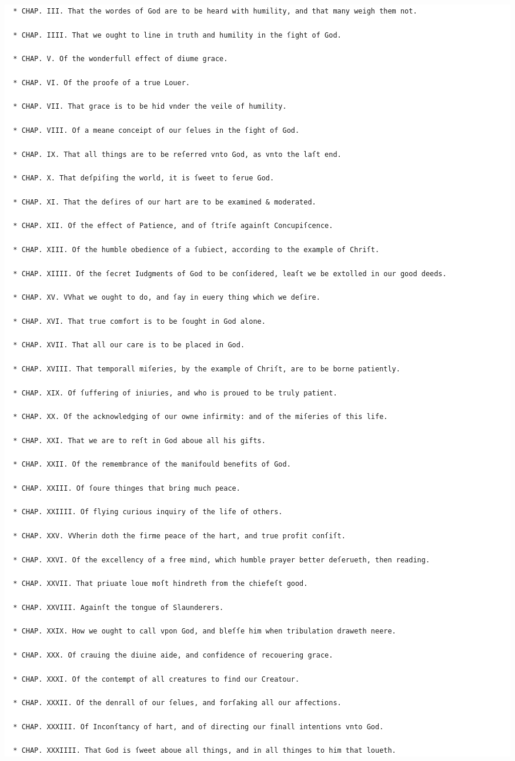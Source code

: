       * CHAP. III. That the wordes of God are to be heard with humility, and that many weigh them not.

      * CHAP. IIII. That we ought to line in truth and humility in the ſight of God.

      * CHAP. V. Of the wonderfull effect of diume grace.

      * CHAP. VI. Of the proofe of a true Louer.

      * CHAP. VII. That grace is to be hid vnder the veile of humility.

      * CHAP. VIII. Of a meane conceipt of our ſelues in the ſight of God.

      * CHAP. IX. That all things are to be reſerred vnto God, as vnto the laſt end.

      * CHAP. X. That deſpiſing the world, it is ſweet to ſerue God.

      * CHAP. XI. That the deſires of our hart are to be examined & moderated.

      * CHAP. XII. Of the effect of Patience, and of ſtriſe againſt Concupiſcence.

      * CHAP. XIII. Of the humble obedience of a ſubiect, according to the example of Chriſt.

      * CHAP. XIIII. Of the ſecret Iudgments of God to be conſidered, leaſt we be extolled in our good deeds.

      * CHAP. XV. VVhat we ought to do, and ſay in euery thing which we deſire.

      * CHAP. XVI. That true comfort is to be ſought in God alone.

      * CHAP. XVII. That all our care is to be placed in God.

      * CHAP. XVIII. That temporall miſeries, by the example of Chriſt, are to be borne patiently.

      * CHAP. XIX. Of ſuffering of iniuries, and who is proued to be truly patient.

      * CHAP. XX. Of the acknowledging of our owne infirmity: and of the miſeries of this life.

      * CHAP. XXI. That we are to reſt in God aboue all his gifts.

      * CHAP. XXII. Of the remembrance of the manifould benefits of God.

      * CHAP. XXIII. Of ſoure thinges that bring much peace.

      * CHAP. XXIIII. Of flying curious inquiry of the life of others.

      * CHAP. XXV. VVherin doth the firme peace of the hart, and true profit conſiſt.

      * CHAP. XXVI. Of the excellency of a free mind, which humble prayer better deſerueth, then reading.

      * CHAP. XXVII. That priuate loue moſt hindreth from the chiefeſt good.

      * CHAP. XXVIII. Againſt the tongue of Slaunderers.

      * CHAP. XXIX. How we ought to call vpon God, and bleſſe him when tribulation draweth neere.

      * CHAP. XXX. Of crauing the diuine aide, and confidence of recouering grace.

      * CHAP. XXXI. Of the contempt of all creatures to find our Creatour.

      * CHAP. XXXII. Of the denrall of our ſelues, and forſaking all our affections.

      * CHAP. XXXIII. Of Inconſtancy of hart, and of directing our finall intentions vnto God.

      * CHAP. XXXIIII. That God is ſweet aboue all things, and in all thinges to him that loueth.
